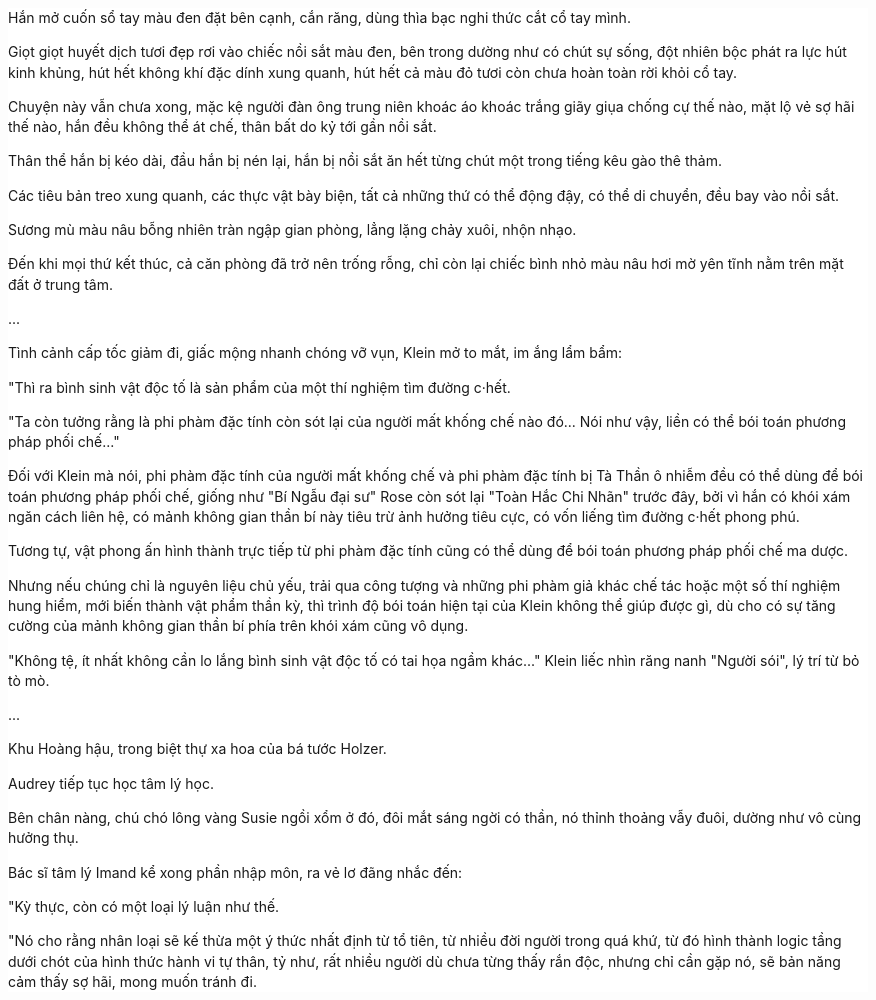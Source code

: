 Hắn mở cuốn sổ tay màu đen đặt bên cạnh, cắn răng, dùng thìa bạc nghi thức cắt cổ tay mình.

Giọt giọt huyết dịch tươi đẹp rơi vào chiếc nồi sắt màu đen, bên trong dường như có chút sự sống, đột nhiên bộc phát ra lực hút kinh khủng, hút hết không khí đặc dính xung quanh, hút hết cả màu đỏ tươi còn chưa hoàn toàn rời khỏi cổ tay.

Chuyện này vẫn chưa xong, mặc kệ người đàn ông trung niên khoác áo khoác trắng giãy giụa chống cự thế nào, mặt lộ vẻ sợ hãi thế nào, hắn đều không thể át chế, thân bất do kỷ tới gần nồi sắt.

Thân thể hắn bị kéo dài, đầu hắn bị nén lại, hắn bị nồi sắt ăn hết từng chút một trong tiếng kêu gào thê thảm.

Các tiêu bản treo xung quanh, các thực vật bày biện, tất cả những thứ có thể động đậy, có thể di chuyển, đều bay vào nồi sắt.

Sương mù màu nâu bỗng nhiên tràn ngập gian phòng, lẳng lặng chảy xuôi, nhộn nhạo.

Đến khi mọi thứ kết thúc, cả căn phòng đã trở nên trống rỗng, chỉ còn lại chiếc bình nhỏ màu nâu hơi mờ yên tĩnh nằm trên mặt đất ở trung tâm.

...

Tình cảnh cấp tốc giảm đi, giấc mộng nhanh chóng vỡ vụn, Klein mở to mắt, im ắng lẩm bẩm:

"Thì ra bình sinh vật độc tố là sản phẩm của một thí nghiệm tìm đường c·hết.

"Ta còn tưởng rằng là phi phàm đặc tính còn sót lại của người mất khống chế nào đó... Nói như vậy, liền có thể bói toán phương pháp phối chế..."

Đối với Klein mà nói, phi phàm đặc tính của người mất khống chế và phi phàm đặc tính bị Tà Thần ô nhiễm đều có thể dùng để bói toán phương pháp phối chế, giống như "Bí Ngẫu đại sư" Rose còn sót lại "Toàn Hắc Chi Nhãn" trước đây, bởi vì hắn có khói xám ngăn cách liên hệ, có mảnh không gian thần bí này tiêu trừ ảnh hưởng tiêu cực, có vốn liếng tìm đường c·hết phong phú.

Tương tự, vật phong ấn hình thành trực tiếp từ phi phàm đặc tính cũng có thể dùng để bói toán phương pháp phối chế ma dược.

Nhưng nếu chúng chỉ là nguyên liệu chủ yếu, trải qua công tượng và những phi phàm giả khác chế tác hoặc một số thí nghiệm hung hiểm, mới biến thành vật phẩm thần kỳ, thì trình độ bói toán hiện tại của Klein không thể giúp được gì, dù cho có sự tăng cường của mảnh không gian thần bí phía trên khói xám cũng vô dụng.

"Không tệ, ít nhất không cần lo lắng bình sinh vật độc tố có tai họa ngầm khác..." Klein liếc nhìn răng nanh "Người sói", lý trí từ bỏ tò mò.

...

Khu Hoàng hậu, trong biệt thự xa hoa của bá tước Holzer.

Audrey tiếp tục học tâm lý học.

Bên chân nàng, chú chó lông vàng Susie ngồi xổm ở đó, đôi mắt sáng ngời có thần, nó thỉnh thoảng vẫy đuôi, dường như vô cùng hưởng thụ.

Bác sĩ tâm lý Imand kể xong phần nhập môn, ra vẻ lơ đãng nhắc đến:

"Kỳ thực, còn có một loại lý luận như thế.

"Nó cho rằng nhân loại sẽ kế thừa một ý thức nhất định từ tổ tiên, từ nhiều đời người trong quá khứ, từ đó hình thành logic tầng dưới chót của hình thức hành vi tự thân, tỷ như, rất nhiều người dù chưa từng thấy rắn độc, nhưng chỉ cần gặp nó, sẽ bản năng cảm thấy sợ hãi, mong muốn tránh đi.
